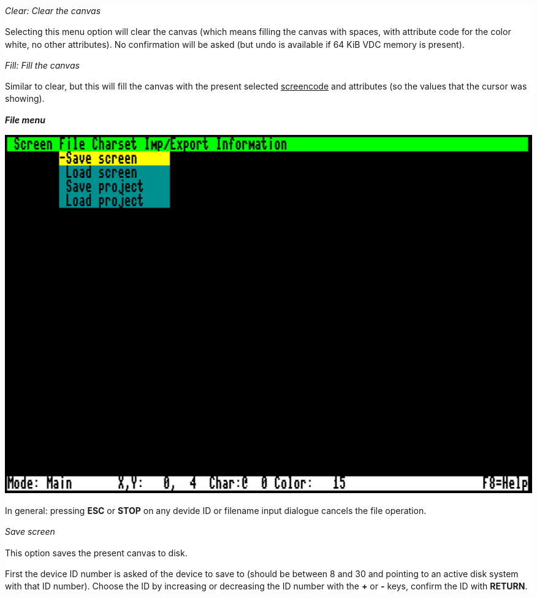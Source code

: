 *Clear: Clear the canvas*

Selecting this menu option will clear the canvas (which means filling the canvas with spaces, with attribute code for the color white, no other attributes). No confirmation will be asked (but undo is available if 64 KiB VDC memory is present).

*Fill: Fill the canvas*

Similar to clear, but this will fill the canvas with the present selected [screencode](https://sta.c64.org/cbm64scr.html) and attributes (so the values that the cursor was showing).

**_File menu_**

![File menu](https://github.com/xahmol/VDCScreenEditor2/blob/main/screenshots/VDCSE2%20File%20menu.png?raw=true)

In general: pressing **ESC** or **STOP** on any devide ID or filename input dialogue cancels the file operation.

*Save screen*

This option saves the present canvas to disk.

First the device ID number is asked of the device to save to (should be between 8 and 30 and pointing to an active disk system with that ID number). Choose the ID by increasing or decreasing the ID number with the **+** or **-** keys, confirm the ID with **RETURN**.
